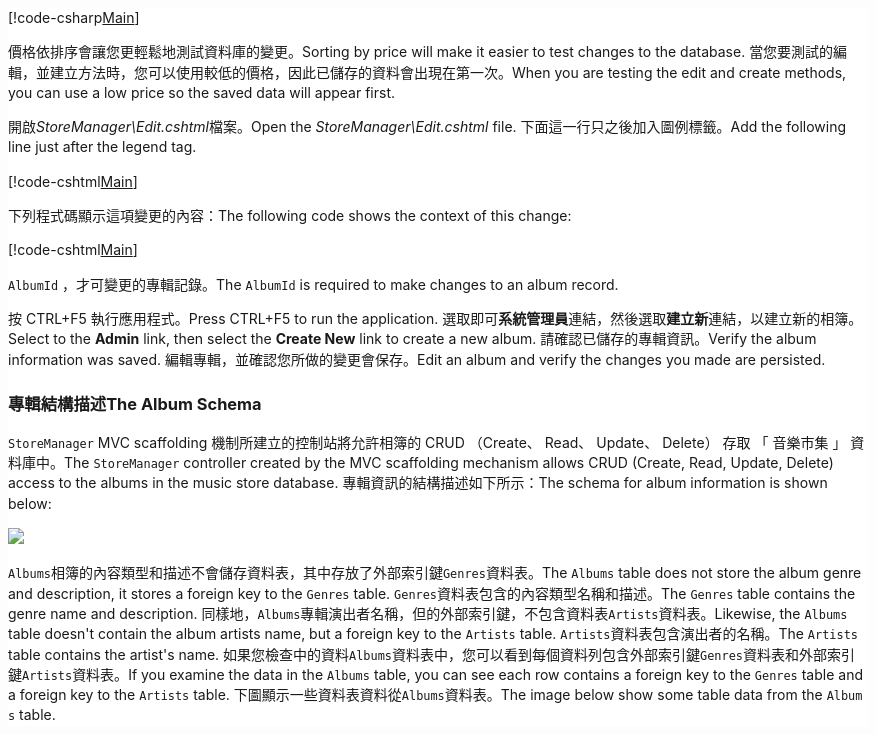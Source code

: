 [!code-csharp[Main](examining-how-aspnet-mvc-scaffolds-the-dropdownlist-helper/samples/sample2.cs)]

<span data-ttu-id="7c52a-113">價格依排序會讓您更輕鬆地測試資料庫的變更。</span><span class="sxs-lookup"><span data-stu-id="7c52a-113">Sorting by price will make it easier to test changes to the database.</span></span> <span data-ttu-id="7c52a-114">當您要測試的編輯，並建立方法時，您可以使用較低的價格，因此已儲存的資料會出現在第一次。</span><span class="sxs-lookup"><span data-stu-id="7c52a-114">When you are testing the edit and create methods, you can use a low price so the saved data will appear first.</span></span>

<span data-ttu-id="7c52a-115">開啟*StoreManager\Edit.cshtml*檔案。</span><span class="sxs-lookup"><span data-stu-id="7c52a-115">Open the *StoreManager\Edit.cshtml* file.</span></span> <span data-ttu-id="7c52a-116">下面這一行只之後加入圖例標籤。</span><span class="sxs-lookup"><span data-stu-id="7c52a-116">Add the following line just after the legend tag.</span></span>

[!code-cshtml[Main](examining-how-aspnet-mvc-scaffolds-the-dropdownlist-helper/samples/sample3.cshtml)]

<span data-ttu-id="7c52a-117">下列程式碼顯示這項變更的內容：</span><span class="sxs-lookup"><span data-stu-id="7c52a-117">The following code shows the context of this change:</span></span>

[!code-cshtml[Main](examining-how-aspnet-mvc-scaffolds-the-dropdownlist-helper/samples/sample4.cshtml)]

<span data-ttu-id="7c52a-118">`AlbumId` ，才可變更的專輯記錄。</span><span class="sxs-lookup"><span data-stu-id="7c52a-118">The `AlbumId` is required to make changes to an album record.</span></span>

<span data-ttu-id="7c52a-119">按 CTRL+F5 執行應用程式。</span><span class="sxs-lookup"><span data-stu-id="7c52a-119">Press CTRL+F5 to run the application.</span></span> <span data-ttu-id="7c52a-120">選取即可**系統管理員**連結，然後選取**建立新**連結，以建立新的相簿。</span><span class="sxs-lookup"><span data-stu-id="7c52a-120">Select to the **Admin** link, then select the **Create New** link to create a new album.</span></span> <span data-ttu-id="7c52a-121">請確認已儲存的專輯資訊。</span><span class="sxs-lookup"><span data-stu-id="7c52a-121">Verify the album information was saved.</span></span> <span data-ttu-id="7c52a-122">編輯專輯，並確認您所做的變更會保存。</span><span class="sxs-lookup"><span data-stu-id="7c52a-122">Edit an album and verify the changes you made are persisted.</span></span>

### <a name="the-album-schema"></a><span data-ttu-id="7c52a-123">專輯結構描述</span><span class="sxs-lookup"><span data-stu-id="7c52a-123">The Album Schema</span></span>

<span data-ttu-id="7c52a-124">`StoreManager` MVC scaffolding 機制所建立的控制站將允許相簿的 CRUD （Create、 Read、 Update、 Delete） 存取 「 音樂市集 」 資料庫中。</span><span class="sxs-lookup"><span data-stu-id="7c52a-124">The `StoreManager` controller created by the MVC scaffolding mechanism allows CRUD (Create, Read, Update, Delete) access to the albums in the music store database.</span></span> <span data-ttu-id="7c52a-125">專輯資訊的結構描述如下所示：</span><span class="sxs-lookup"><span data-stu-id="7c52a-125">The schema for album information is shown below:</span></span>

![](examining-how-aspnet-mvc-scaffolds-the-dropdownlist-helper/_static/image2.png)

<span data-ttu-id="7c52a-126">`Albums`相簿的內容類型和描述不會儲存資料表，其中存放了外部索引鍵`Genres`資料表。</span><span class="sxs-lookup"><span data-stu-id="7c52a-126">The `Albums` table does not store the album genre and description, it stores a foreign key to the `Genres` table.</span></span> <span data-ttu-id="7c52a-127">`Genres`資料表包含的內容類型名稱和描述。</span><span class="sxs-lookup"><span data-stu-id="7c52a-127">The `Genres` table contains the genre name and description.</span></span> <span data-ttu-id="7c52a-128">同樣地，`Albums`專輯演出者名稱，但的外部索引鍵，不包含資料表`Artists`資料表。</span><span class="sxs-lookup"><span data-stu-id="7c52a-128">Likewise, the `Albums` table doesn't contain the album artists name, but a foreign key to the `Artists` table.</span></span> <span data-ttu-id="7c52a-129">`Artists`資料表包含演出者的名稱。</span><span class="sxs-lookup"><span data-stu-id="7c52a-129">The `Artists` table contains the artist's name.</span></span> <span data-ttu-id="7c52a-130">如果您檢查中的資料`Albums`資料表中，您可以看到每個資料列包含外部索引鍵`Genres`資料表和外部索引鍵`Artists`資料表。</span><span class="sxs-lookup"><span data-stu-id="7c52a-130">If you examine the data in the `Albums` table, you can see each row contains a foreign key to the `Genres` table and a foreign key to the `Artists` table.</span></span> <span data-ttu-id="7c52a-131">下圖顯示一些資料表資料從`Albums`資料表。</span><span class="sxs-lookup"><span data-stu-id="7c52a-131">The image below show some table data from the `Albums` table.</span></span>
